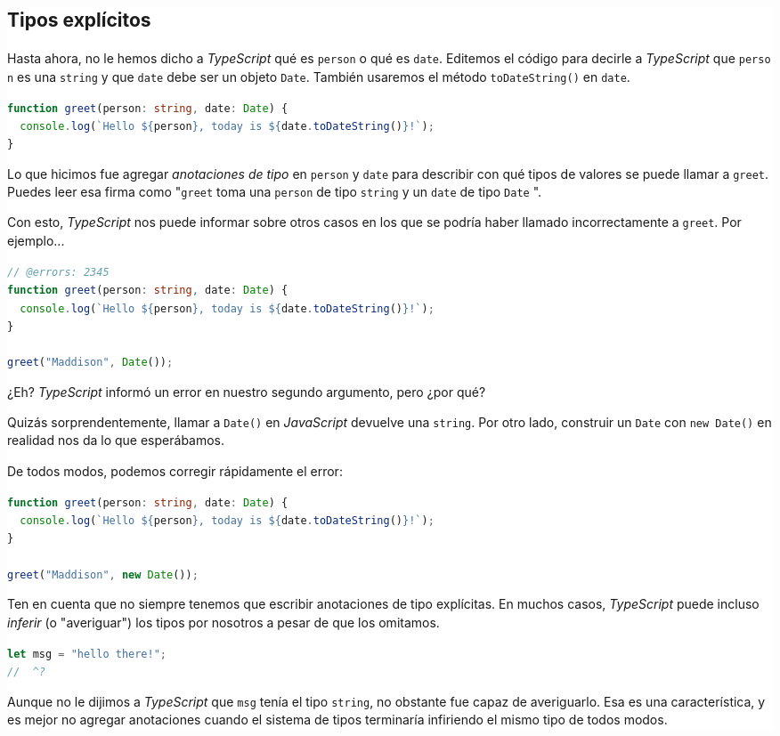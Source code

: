 ## Tipos explícitos

Hasta ahora, no le hemos dicho a *TypeScript* qué es `person` o qué es `date`.
Editemos el código para decirle a *TypeScript* que `person` es una `string` y que `date` debe ser un objeto `Date`.
También usaremos el método `toDateString()` en `date`.

```ts twoslash
function greet(person: string, date: Date) {
  console.log(`Hello ${person}, today is ${date.toDateString()}!`);
}
```

Lo que hicimos fue agregar *anotaciones de tipo* en `person` y `date` para describir con qué tipos de valores se puede llamar a `greet`.
Puedes leer esa firma como "`greet` toma una `person` de tipo `string` y un `date` de tipo `Date` ".

Con esto, *TypeScript* nos puede informar sobre otros casos en los que se podría haber llamado incorrectamente a `greet`.
Por ejemplo...

```ts twoslash
// @errors: 2345
function greet(person: string, date: Date) {
  console.log(`Hello ${person}, today is ${date.toDateString()}!`);
}

greet("Maddison", Date());
```

¿Eh?
*TypeScript* informó un error en nuestro segundo argumento, pero ¿por qué?

Quizás sorprendentemente, llamar a `Date()` en *JavaScript* devuelve una `string`.
Por otro lado, construir un `Date` con `new Date()` en realidad nos da lo que esperábamos.

De todos modos, podemos corregir rápidamente el error:

```ts twoslash {4}
function greet(person: string, date: Date) {
  console.log(`Hello ${person}, today is ${date.toDateString()}!`);
}

greet("Maddison", new Date());
```

Ten en cuenta que no siempre tenemos que escribir anotaciones de tipo explícitas.
En muchos casos, *TypeScript* puede incluso *inferir* (o "averiguar") los tipos por nosotros a pesar de que los omitamos.

```ts twoslash
let msg = "hello there!";
//  ^?
```

Aunque no le dijimos a *TypeScript* que `msg` tenía el tipo `string`, no obstante fue capaz de averiguarlo.
Esa es una característica, y es mejor no agregar anotaciones cuando el sistema de tipos terminaría infiriendo el mismo tipo de todos modos.
